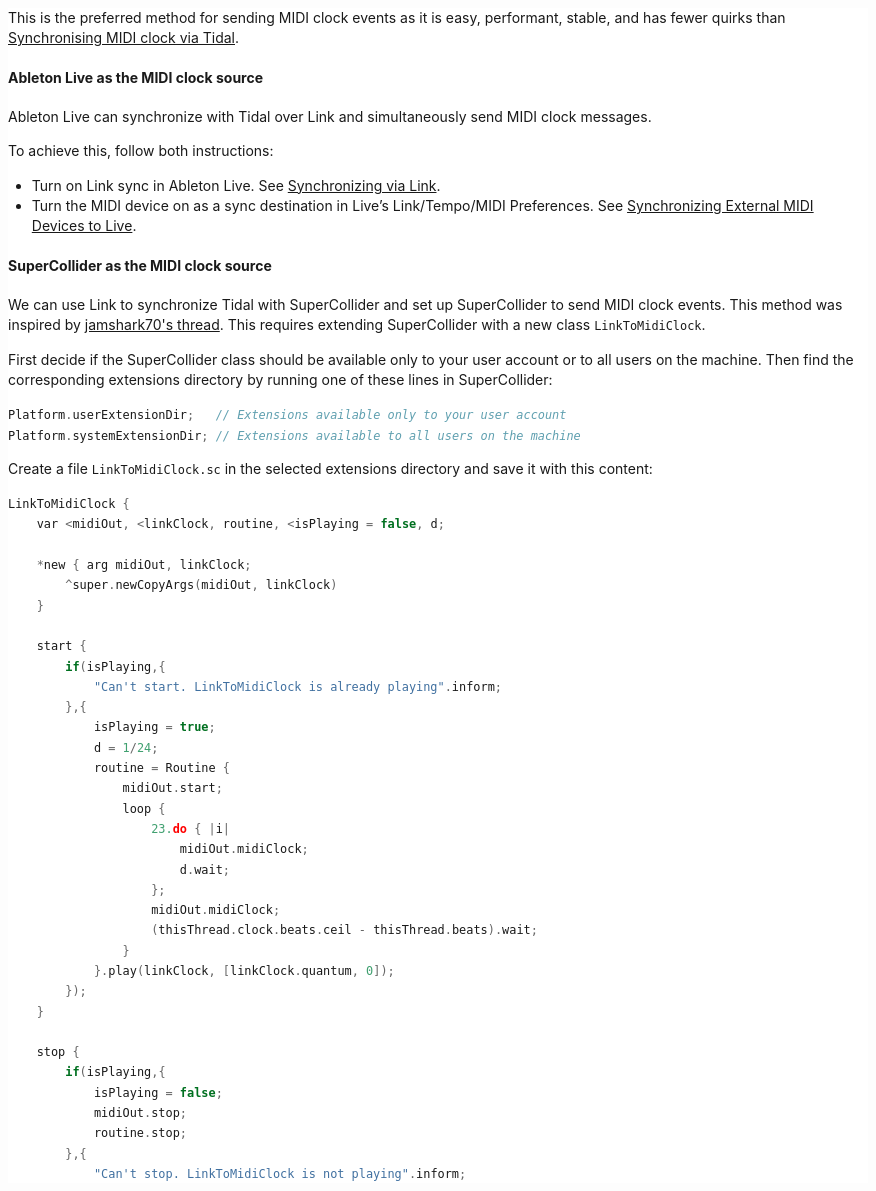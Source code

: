 This is the preferred method for sending MIDI clock events as it is easy, performant, stable, and has fewer quirks than [Synchronising MIDI clock via Tidal](#synchronising-midi-clock-via-tidal).

#### Ableton Live as the MIDI clock source

Ableton Live can synchronize with Tidal over Link and simultaneously send MIDI clock messages.

To achieve this, follow both instructions:

* Turn on Link sync in Ableton Live. See [Synchronizing via Link](https://www.ableton.com/en/manual/synchronizing-with-link-tempo-follower-and-midi/#32-1-synchronizing-via-link).
* Turn the MIDI device on as a sync destination in Live’s Link/Tempo/MIDI Preferences. See [Synchronizing External MIDI Devices to Live](https://www.ableton.com/en/manual/synchronizing-with-link-tempo-follower-and-midi/#32-3-1-synchronizing-external-midi-devices-to-live).

#### SuperCollider as the MIDI clock source

We can use Link to synchronize Tidal with SuperCollider and set up SuperCollider to send MIDI clock events. This method was inspired by [jamshark70's thread](https://scsynth.org/t/midi-clock-out-separate-process-for-better-stability/5089). This requires extending SuperCollider with a new class `LinkToMidiClock`.

First decide if the SuperCollider class should be available only to your user account or to all users on the machine. Then find the corresponding extensions directory by running one of these lines in SuperCollider:
```c
Platform.userExtensionDir;   // Extensions available only to your user account
Platform.systemExtensionDir; // Extensions available to all users on the machine
```

Create a file `LinkToMidiClock.sc` in the selected extensions directory and save it with this content:
```c
LinkToMidiClock {
	var <midiOut, <linkClock, routine, <isPlaying = false, d;

	*new { arg midiOut, linkClock;
		^super.newCopyArgs(midiOut, linkClock)
	}

	start {
		if(isPlaying,{
			"Can't start. LinkToMidiClock is already playing".inform;
		},{
			isPlaying = true;
			d = 1/24;
			routine = Routine {
				midiOut.start;
				loop {
					23.do { |i|
						midiOut.midiClock;
						d.wait;
					};
					midiOut.midiClock;
					(thisThread.clock.beats.ceil - thisThread.beats).wait;
				}
			}.play(linkClock, [linkClock.quantum, 0]);
		});
	}

	stop {
		if(isPlaying,{
			isPlaying = false;
			midiOut.stop;
			routine.stop;
		},{
			"Can't stop. LinkToMidiClock is not playing".inform;
```